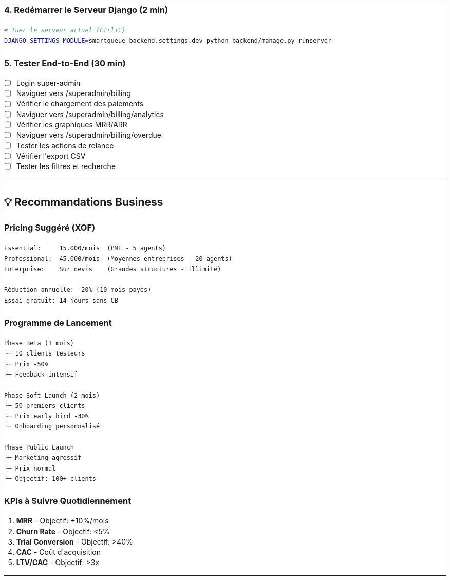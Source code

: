 ### 4. Redémarrer le Serveur Django (2 min)
```bash
# Tuer le serveur actuel (Ctrl+C)
DJANGO_SETTINGS_MODULE=smartqueue_backend.settings.dev python backend/manage.py runserver
```

### 5. Tester End-to-End (30 min)
- [ ] Login super-admin
- [ ] Naviguer vers /superadmin/billing
- [ ] Vérifier le chargement des paiements
- [ ] Naviguer vers /superadmin/billing/analytics
- [ ] Vérifier les graphiques MRR/ARR
- [ ] Naviguer vers /superadmin/billing/overdue
- [ ] Tester les actions de relance
- [ ] Vérifier l'export CSV
- [ ] Tester les filtres et recherche

---

## 💡 Recommandations Business

### Pricing Suggéré (XOF)
```
Essential:     15.000/mois  (PME - 5 agents)
Professional:  45.000/mois  (Moyennes entreprises - 20 agents)
Enterprise:    Sur devis    (Grandes structures - illimité)

Réduction annuelle: -20% (10 mois payés)
Essai gratuit: 14 jours sans CB
```

### Programme de Lancement
```
Phase Beta (1 mois)
├─ 10 clients testeurs
├─ Prix -50%
└─ Feedback intensif

Phase Soft Launch (2 mois)
├─ 50 premiers clients
├─ Prix early bird -30%
└─ Onboarding personnalisé

Phase Public Launch
├─ Marketing agressif
├─ Prix normal
└─ Objectif: 100+ clients
```

### KPIs à Suivre Quotidiennement
1. **MRR** - Objectif: +10%/mois
2. **Churn Rate** - Objectif: <5%
3. **Trial Conversion** - Objectif: >40%
4. **CAC** - Coût d'acquisition
5. **LTV/CAC** - Objectif: >3x

---